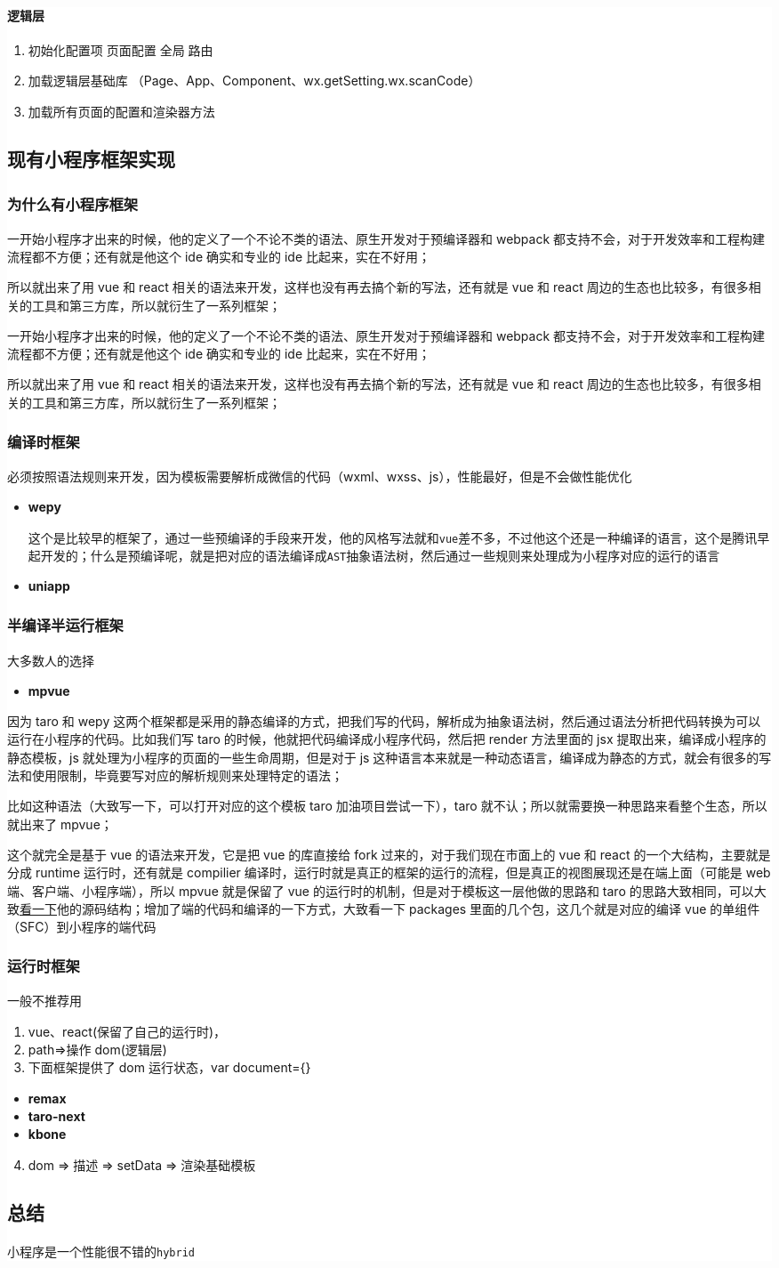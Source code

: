 #### 逻辑层

1. 初始化配置项 页面配置 全局 路由

2. 加载逻辑层基础库 （Page、App、Component、wx.getSetting.wx.scanCode）

3. 加载所有页面的配置和渲染器方法

## 现有小程序框架实现

### 为什么有小程序框架

一开始小程序才出来的时候，他的定义了一个不论不类的语法、原生开发对于预编译器和 webpack 都支持不会，对于开发效率和工程构建流程都不方便；还有就是他这个 ide 确实和专业的 ide 比起来，实在不好用；

所以就出来了用 vue 和 react 相关的语法来开发，这样也没有再去搞个新的写法，还有就是 vue 和 react 周边的生态也比较多，有很多相关的工具和第三方库，所以就衍生了一系列框架；

一开始小程序才出来的时候，他的定义了一个不论不类的语法、原生开发对于预编译器和 webpack 都支持不会，对于开发效率和工程构建流程都不方便；还有就是他这个 ide 确实和专业的 ide 比起来，实在不好用；

所以就出来了用 vue 和 react 相关的语法来开发，这样也没有再去搞个新的写法，还有就是 vue 和 react 周边的生态也比较多，有很多相关的工具和第三方库，所以就衍生了一系列框架；

### 编译时框架

必须按照语法规则来开发，因为模板需要解析成微信的代码（wxml、wxss、js），性能最好，但是不会做性能优化

- **wepy**

  这个是比较早的框架了，通过一些预编译的手段来开发，他的风格写法就和`vue`差不多，不过他这个还是一种编译的语言，这个是腾讯早起开发的；什么是预编译呢，就是把对应的语法编译成`AST`抽象语法树，然后通过一些规则来处理成为小程序对应的运行的语言

- **uniapp**

### 半编译半运行框架

大多数人的选择

- **mpvue**

因为 taro 和 wepy 这两个框架都是采用的静态编译的方式，把我们写的代码，解析成为抽象语法树，然后通过语法分析把代码转换为可以运行在小程序的代码。比如我们写 taro 的时候，他就把代码编译成小程序代码，然后把 render 方法里面的 jsx 提取出来，编译成小程序的静态模板，js 就处理为小程序的页面的一些生命周期，但是对于 js 这种语言本来就是一种动态语言，编译成为静态的方式，就会有很多的写法和使用限制，毕竟要写对应的解析规则来处理特定的语法；

比如这种语法（大致写一下，可以打开对应的这个模板 taro 加油项目尝试一下），taro 就不认；所以就需要换一种思路来看整个生态，所以就出来了 mpvue；

这个就完全是基于 vue 的语法来开发，它是把 vue 的库直接给 fork 过来的，对于我们现在市面上的 vue 和 react 的一个大结构，主要就是分成 runtime 运行时，还有就是 compilier 编译时，运行时就是真正的框架的运行的流程，但是真正的视图展现还是在端上面（可能是 web 端、客户端、小程序端），所以 mpvue 就是保留了 vue 的运行时的机制，但是对于模板这一层他做的思路和 taro 的思路大致相同，可以大致[看一下](https://github.com/Meituan-Dianping/mpvue)他的源码结构；增加了端的代码和编译的一下方式，大致看一下 packages 里面的几个包，这几个就是对应的编译 vue 的单组件（SFC）到小程序的端代码

### 运行时框架

一般不推荐用

1. vue、react(保留了自己的运行时)，
2. path=>操作 dom(逻辑层)
3. 下面框架提供了 dom 运行状态，var document={}

- **remax**
- **taro-next**
- **kbone**

4. dom => 描述 => setData => 渲染基础模板

## 总结

小程序是一个性能很不错的`hybrid`
